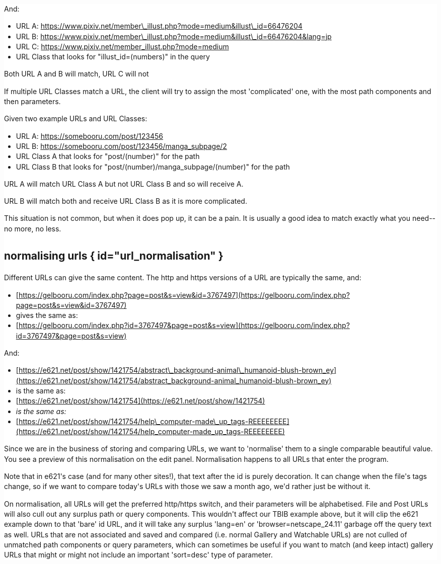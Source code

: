 And:

*   URL A: https://www.pixiv.net/member\_illust.php?mode=medium&illust\_id=66476204
*   URL B: https://www.pixiv.net/member\_illust.php?mode=medium&illust\_id=66476204&lang=jp
*   URL C: https://www.pixiv.net/member_illust.php?mode=medium
*   URL Class that looks for "illust_id=(numbers)" in the query

Both URL A and B will match, URL C will not

If multiple URL Classes match a URL, the client will try to assign the most 'complicated' one, with the most path components and then parameters.

Given two example URLs and URL Classes:

*   URL A: https://somebooru.com/post/123456
*   URL B: https://somebooru.com/post/123456/manga_subpage/2
*   URL Class A that looks for "post/(number)" for the path
*   URL Class B that looks for "post/(number)/manga_subpage/(number)" for the path

URL A will match URL Class A but not URL Class B and so will receive A.

URL B will match both and receive URL Class B as it is more complicated.

This situation is not common, but when it does pop up, it can be a pain. It is usually a good idea to match exactly what you need--no more, no less.

## normalising urls { id="url_normalisation" }

Different URLs can give the same content. The http and https versions of a URL are typically the same, and:

*   [https://gelbooru.com/index.php?page=post&s=view&id=3767497](https://gelbooru.com/index.php?page=post&s=view&id=3767497)
*   gives the same as:
*   [https://gelbooru.com/index.php?id=3767497&page=post&s=view](https://gelbooru.com/index.php?id=3767497&page=post&s=view)

And:

*   [https://e621.net/post/show/1421754/abstract\_background-animal\_humanoid-blush-brown_ey](https://e621.net/post/show/1421754/abstract_background-animal_humanoid-blush-brown_ey)
*   is the same as:
*   [https://e621.net/post/show/1421754](https://e621.net/post/show/1421754)
*   _is the same as:_
*   [https://e621.net/post/show/1421754/help\_computer-made\_up_tags-REEEEEEEE](https://e621.net/post/show/1421754/help_computer-made_up_tags-REEEEEEEE)

Since we are in the business of storing and comparing URLs, we want to 'normalise' them to a single comparable beautiful value. You see a preview of this normalisation on the edit panel. Normalisation happens to all URLs that enter the program.

Note that in e621's case (and for many other sites!), that text after the id is purely decoration. It can change when the file's tags change, so if we want to compare today's URLs with those we saw a month ago, we'd rather just be without it.

On normalisation, all URLs will get the preferred http/https switch, and their parameters will be alphabetised. File and Post URLs will also cull out any surplus path or query components. This wouldn't affect our TBIB example above, but it will clip the e621 example down to that 'bare' id URL, and it will take any surplus 'lang=en' or 'browser=netscape_24.11' garbage off the query text as well. URLs that are not associated and saved and compared (i.e. normal Gallery and Watchable URLs) are not culled of unmatched path components or query parameters, which can sometimes be useful if you want to match (and keep intact) gallery URLs that might or might not include an important 'sort=desc' type of parameter.
